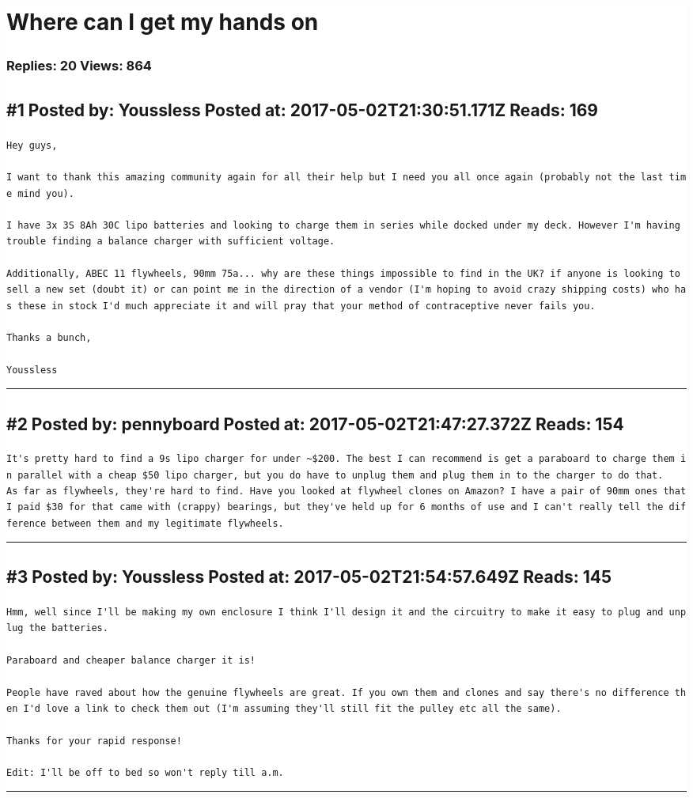 # Where can I get my hands on

### Replies: 20 Views: 864

## \#1 Posted by: Youssless Posted at: 2017-05-02T21:30:51.171Z Reads: 169

```
Hey guys,

I want to thank this amazing community again for all their help but I need you all once again (probably not the last time mind you).

I have 3x 3S 8Ah 30C lipo batteries and looking to charge them in series while docked under my deck. However I'm having trouble finding a balance charger with sufficient voltage.

Additionally, ABEC 11 flywheels, 90mm 75a... why are these things impossible to find in the UK? if anyone is looking to sell a new set (doubt it) or can point me in the direction of a vendor (I'm hoping to avoid crazy shipping costs) who has these in stock I'd much appreciate it and will pray that your method of contraceptive never fails you.

Thanks a bunch,

Youssless
```

---
## \#2 Posted by: pennyboard Posted at: 2017-05-02T21:47:27.372Z Reads: 154

```
It's pretty hard to find a 9s lipo charger for under ~$200. The best I can recommend is get a paraboard to charge them in parallel with a cheap $50 lipo charger, but you do have to unplug them and plug them in to the charger to do that. 
As far as flywheels, they're hard to find. Have you looked at flywheel clones on Amazon? I have a pair of 90mm ones that I paid $30 for that came with (crappy) bearings, but they've held up for 6 months of use and I can't really tell the difference between them and my legitimate flywheels.
```

---
## \#3 Posted by: Youssless Posted at: 2017-05-02T21:54:57.649Z Reads: 145

```
Hmm, well since I'll be making my own enclosure I think I'll design it and the circuitry to make it easy to plug and unplug the batteries. 

Paraboard and cheaper balance charger it is!

People have raved about how the genuine flywheels are great. If you own them and clones and say there's no difference then I'd love a link to check them out (I'm assuming they'll still fit the pulley etc all the same).

Thanks for your rapid response!

Edit: I'll be off to bed so won't reply till a.m.
```

---